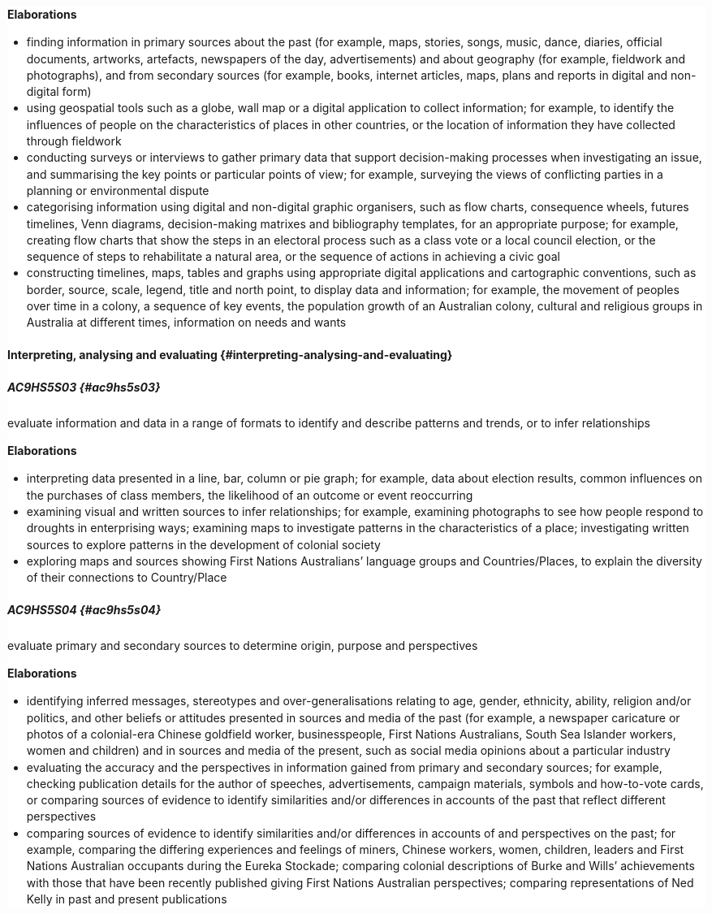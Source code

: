 **Elaborations**
*  finding information in primary sources about the past (for example, maps, stories, songs, music, dance, diaries, official documents, artworks, artefacts, newspapers of the day, advertisements) and about geography (for example, fieldwork and photographs), and from secondary sources (for example, books, internet articles, maps, plans and reports in digital and non-digital form)
*  using geospatial tools such as a globe, wall map or a digital application to collect information; for example, to identify the influences of people on the characteristics of places in other countries, or the location of information they have collected through fieldwork
*  conducting surveys or interviews to gather primary data that support decision-making processes when investigating an issue, and summarising the key points or particular points of view; for example, surveying the views of conflicting parties in a planning or environmental dispute
*  categorising information using digital and non-digital graphic organisers, such as flow charts, consequence wheels, futures timelines, Venn diagrams, decision-making matrixes and bibliography templates, for an appropriate purpose; for example, creating flow charts that show the steps in an electoral process such as a class vote or a local council election, or the sequence of steps to rehabilitate a natural area, or the sequence of actions in achieving a civic goal
*  constructing timelines, maps, tables and graphs using appropriate digital applications and cartographic conventions, such as border, source, scale, legend, title and north point, to display data and information; for example, the movement of peoples over time in a colony, a sequence of key events, the population growth of an Australian colony, cultural and religious groups in Australia at different times, information on needs and wants

#### Interpreting, analysing and evaluating {#interpreting-analysing-and-evaluating}

##### AC9HS5S03 {#ac9hs5s03}

evaluate information and data in a range of formats to identify and describe patterns and trends, or to infer relationships

**Elaborations**
*  interpreting data presented in a line, bar, column or pie graph; for example, data about election results, common influences on the purchases of class members, the likelihood of an outcome or event reoccurring
*  examining visual and written sources to infer relationships; for example, examining photographs to see how people respond to droughts in enterprising ways; examining maps to investigate patterns in the characteristics of a place; investigating written sources to explore patterns in the development of colonial society
*  exploring maps and sources showing First Nations Australians’ language groups and Countries/Places, to explain the diversity of their connections to Country/Place

##### AC9HS5S04 {#ac9hs5s04}

evaluate primary and secondary sources to determine origin, purpose and perspectives

**Elaborations**
*  identifying inferred messages, stereotypes and over-generalisations relating to age, gender, ethnicity, ability, religion and/or politics, and other beliefs or attitudes presented in sources and media of the past (for example, a newspaper caricature or photos of a colonial-era Chinese goldfield worker, businesspeople, First Nations Australians, South Sea Islander workers, women and children) and in sources and media of the present, such as social media opinions about a particular industry
*  evaluating the accuracy and the perspectives in information gained from primary and secondary sources; for example, checking publication details for the author of speeches, advertisements, campaign materials, symbols and how-to-vote cards, or comparing sources of evidence to identify similarities and/or differences in accounts of the past that reflect different perspectives
*  comparing sources of evidence to identify similarities and/or differences in accounts of and perspectives on the past; for example, comparing the differing experiences and feelings of miners, Chinese workers, women, children, leaders and First Nations Australian occupants during the Eureka Stockade; comparing colonial descriptions of Burke and Wills’ achievements with those that have been recently published giving First Nations Australian perspectives; comparing representations of Ned Kelly in past and present publications
